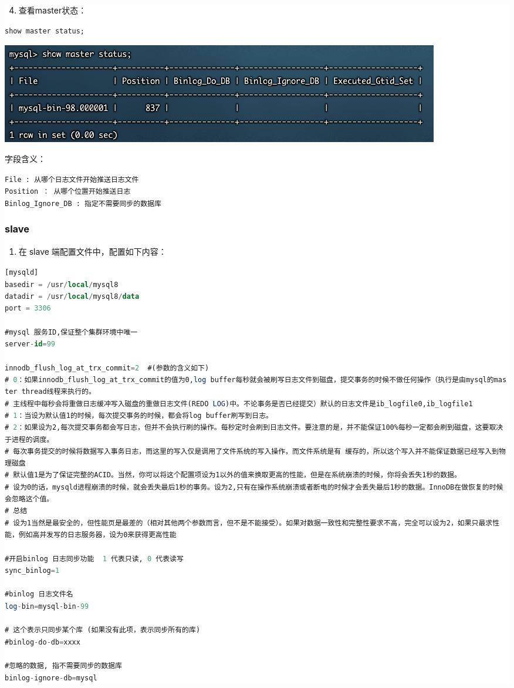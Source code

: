 4.  查看master状态：

```
show master status;
```

![image-20211226220042927](第十五章-MySQL主从复制.assets/image-20211226220042927.png)

字段含义：

```
File : 从哪个日志文件开始推送日志文件 
Position ： 从哪个位置开始推送日志
Binlog_Ignore_DB : 指定不需要同步的数据库
```

### slave

1. 在 slave 端配置文件中，配置如下内容：

```sql
[mysqld]
basedir = /usr/local/mysql8
datadir = /usr/local/mysql8/data
port = 3306

#mysql 服务ID,保证整个集群环境中唯一
server-id=99  

innodb_flush_log_at_trx_commit=2  #(参数的含义如下)
# 0：如果innodb_flush_log_at_trx_commit的值为0,log buffer每秒就会被刷写日志文件到磁盘，提交事务的时候不做任何操作（执行是由mysql的master thread线程来执行的。
# 主线程中每秒会将重做日志缓冲写入磁盘的重做日志文件(REDO LOG)中。不论事务是否已经提交）默认的日志文件是ib_logfile0,ib_logfile1
# 1：当设为默认值1的时候，每次提交事务的时候，都会将log buffer刷写到日志。
# 2：如果设为2,每次提交事务都会写日志，但并不会执行刷的操作。每秒定时会刷到日志文件。要注意的是，并不能保证100%每秒一定都会刷到磁盘，这要取决于进程的调度。
# 每次事务提交的时候将数据写入事务日志，而这里的写入仅是调用了文件系统的写入操作，而文件系统是有 缓存的，所以这个写入并不能保证数据已经写入到物理磁盘
# 默认值1是为了保证完整的ACID。当然，你可以将这个配置项设为1以外的值来换取更高的性能，但是在系统崩溃的时候，你将会丢失1秒的数据。
# 设为0的话，mysqld进程崩溃的时候，就会丢失最后1秒的事务。设为2,只有在操作系统崩溃或者断电的时候才会丢失最后1秒的数据。InnoDB在做恢复的时候会忽略这个值。
# 总结
# 设为1当然是最安全的，但性能页是最差的（相对其他两个参数而言，但不是不能接受）。如果对数据一致性和完整性要求不高，完全可以设为2，如果只最求性能，例如高并发写的日志服务器，设为0来获得更高性能

#开启binlog 日志同步功能  1 代表只读, 0 代表读写
sync_binlog=1 

#binlog 日志文件名
log-bin=mysql-bin-99 

# 这个表示只同步某个库 (如果没有此项，表示同步所有的库)
#binlog-do-db=xxxx

#忽略的数据, 指不需要同步的数据库
binlog-ignore-db=mysql
```
